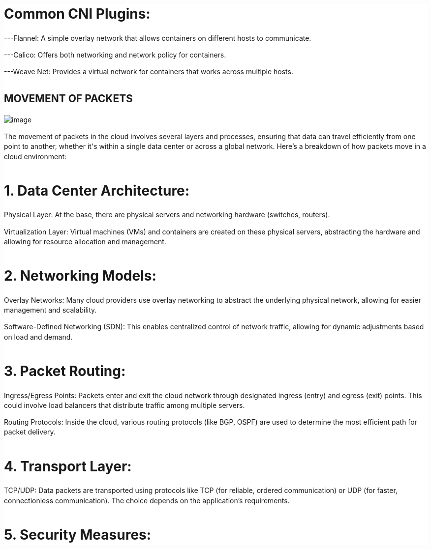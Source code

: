 # Common CNI Plugins:

---Flannel: A simple overlay network that allows containers on different hosts to communicate.

---Calico: Offers both networking and network policy for containers.

---Weave Net: Provides a virtual network for containers that works across multiple hosts.

## MOVEMENT OF PACKETS
![image](https://github.com/user-attachments/assets/95f83350-fe20-43d6-abdc-d8c6d957be52)


The movement of packets in the cloud involves several layers and processes, ensuring that data can travel efficiently from one point to another, whether it's within a single data center or across a global network. Here’s a breakdown of how packets move in a cloud environment:

# 1. Data Center Architecture:

Physical Layer: At the base, there are physical servers and networking hardware (switches, routers).

Virtualization Layer: Virtual machines (VMs) and containers are created on these physical servers, abstracting the hardware and allowing for resource allocation and management.

# 2. Networking Models:

Overlay Networks: Many cloud providers use overlay networking to abstract the underlying physical network, allowing for easier management and scalability.

Software-Defined Networking (SDN): This enables centralized control of network traffic, allowing for dynamic adjustments based on load and demand.

# 3. Packet Routing:

Ingress/Egress Points: Packets enter and exit the cloud network through designated ingress (entry) and egress (exit) points. This could involve load balancers that distribute traffic among multiple servers.

Routing Protocols: Inside the cloud, various routing protocols (like BGP, OSPF) are used to determine the most efficient path for packet delivery.

# 4. Transport Layer:

TCP/UDP: Data packets are transported using protocols like TCP (for reliable, ordered communication) or UDP (for faster, connectionless communication). The choice depends on the application’s requirements.

# 5. Security Measures:

